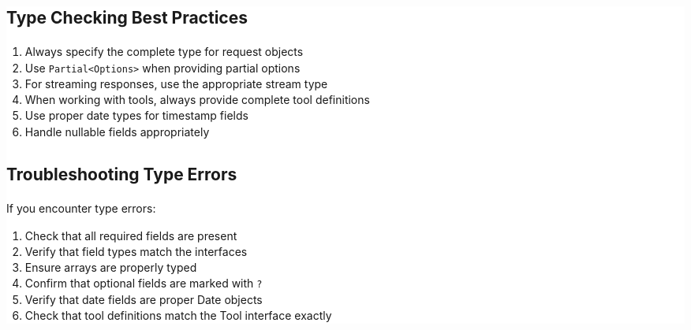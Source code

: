 ## Type Checking Best Practices

1. Always specify the complete type for request objects
2. Use `Partial<Options>` when providing partial options
3. For streaming responses, use the appropriate stream type
4. When working with tools, always provide complete tool definitions
5. Use proper date types for timestamp fields
6. Handle nullable fields appropriately

## Troubleshooting Type Errors

If you encounter type errors:

1. Check that all required fields are present
2. Verify that field types match the interfaces
3. Ensure arrays are properly typed
4. Confirm that optional fields are marked with `?`
5. Verify that date fields are proper Date objects
6. Check that tool definitions match the Tool interface exactly 